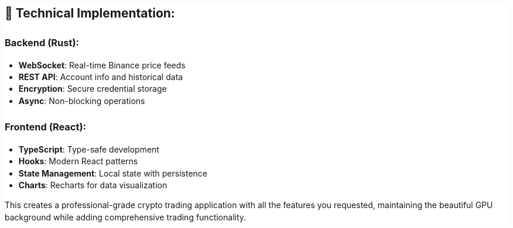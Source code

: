 ## 🚀 **Technical Implementation:**

### **Backend (Rust):**
- **WebSocket**: Real-time Binance price feeds
- **REST API**: Account info and historical data
- **Encryption**: Secure credential storage
- **Async**: Non-blocking operations

### **Frontend (React):**
- **TypeScript**: Type-safe development
- **Hooks**: Modern React patterns
- **State Management**: Local state with persistence
- **Charts**: Recharts for data visualization

This creates a professional-grade crypto trading application with all the features you requested, maintaining the beautiful GPU background while adding comprehensive trading functionality.